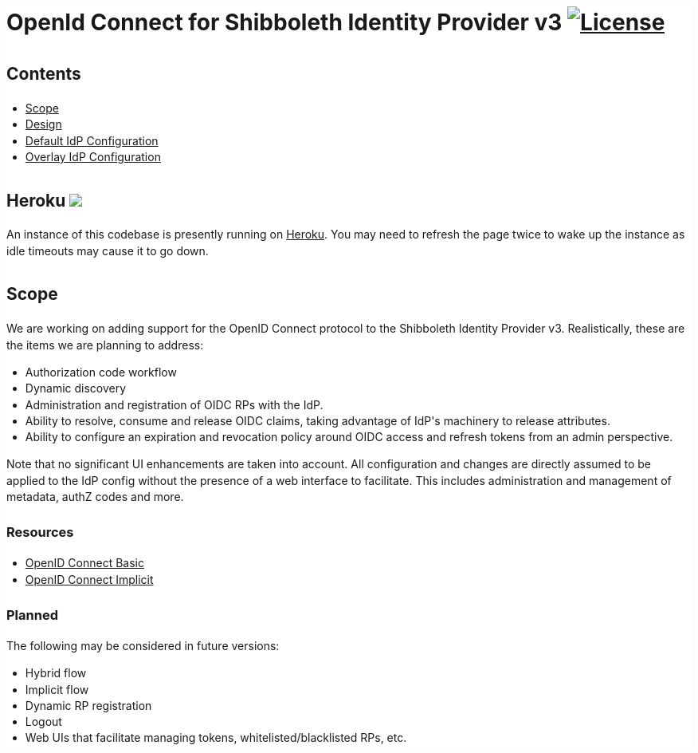 # OpenId Connect for Shibboleth Identity Provider v3 [![License](https://img.shields.io/hexpm/l/plug.svg)](https://github.com/uchicago/shibboleth-oidc/blob/master/LICENSE) 

## Contents

- [Scope](#scope)
- [Design](#design)
- [Default IdP Configuration](#default-idp-configuration)
- [Overlay IdP Configuration](#overlay-idp-configuration)

## Heroku [![](https://heroku-badge.herokuapp.com/?app=shibboleth-oidc)](https://shibboleth-oidc.herokuapp.com/idp)

An instance of this codebase is presently running on [Heroku](https://shibboleth-oidc.herokuapp.com/idp). 
You may need to refresh the page twice to wake up the instance as idle timeouts may cause it to go down.

## Scope

We are working on adding support for the OpenID Connect protocol to the Shibboleth Identity Provider v3. Realistically, these
are the items we are planning to address:

* Authorization code workflow
* Dynamic discovery
* Administration and registration of OIDC RPs with the IdP. 
* Ability to resolve, consume and release OIDC claims, taking advantage of IdP's machinery to release attributes. 
* Ability to configure an expiration and revocation policy around OIDC access and refresh tokens from an admin perspective. 

Note that no significant UI enhancements are taken into account. All configuration and changes are directly assumed to be applied to the IdP config without the presence of a web interface to facilitate. This includes administration and management of metadata, authZ codes and more.

### Resources

* [OpenID Connect Basic](http://openid.net/specs/openid-connect-basic-1_0.html)
* [OpenID Connect Implicit](http://openid.net/specs/openid-connect-implicit-1_0.html)
 
### Planned

The following may be considered in future versions:

* Hybrid flow
* Implicit flow
* Dynamic RP registration
* Logout
* Web UIs that facilitate managing tokens, whitelisted/blacklisted RPs, etc. 
